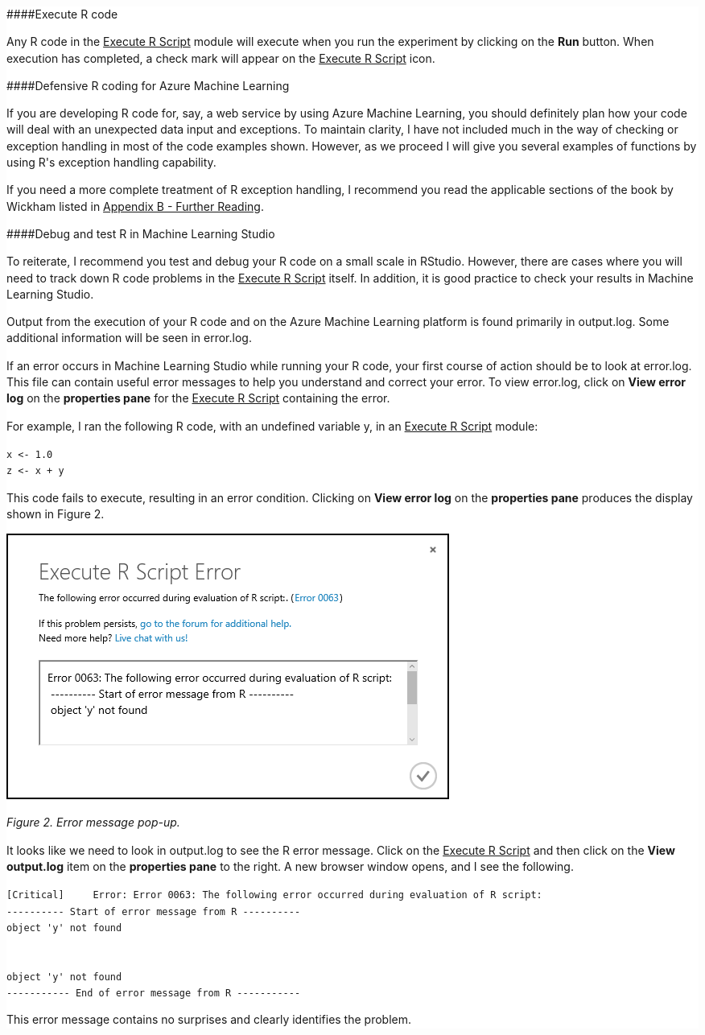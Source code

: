 ####Execute R code

Any R code in the [Execute R Script][execute-r-script] module will execute when you run the experiment by clicking on the **Run** button. When execution has completed, a check mark will appear on the [Execute R Script][execute-r-script] icon.

####Defensive R coding for Azure Machine Learning

If you are developing R code for, say, a web service by using Azure Machine Learning, you should definitely plan how your code will deal with an unexpected data input and exceptions. To maintain clarity, I have not included much in the way of checking or exception handling in most of the code examples shown. However, as we proceed I will give you several examples of functions by using R's exception handling capability.  

If you need a more complete treatment of R exception handling, I recommend you read the applicable sections of the book by Wickham listed in [Appendix B - Further Reading](#appendixb).


####Debug and test R in Machine Learning Studio

To reiterate, I recommend you test and debug your R code on a small scale in RStudio. However, there are cases where you will need to track down R code problems in the [Execute R Script][execute-r-script] itself. In addition, it is good practice to check your results in Machine Learning Studio.

Output from the execution of your R code and on the Azure Machine Learning platform is found primarily in output.log. Some additional information will be seen in error.log.  

If an error occurs in Machine Learning Studio while running your R code, your first course of action should be to look at error.log. This file can contain useful error messages to help you understand and correct your error. To view error.log, click on **View error log** on the **properties pane** for the [Execute R Script][execute-r-script] containing the error.

For example, I ran the following R code, with an undefined variable y, in an [Execute R Script][execute-r-script] module:

	x <- 1.0
	z <- x + y

This code fails to execute, resulting in an error condition. Clicking on **View error log** on the **properties pane** produces the display shown in Figure 2.

  ![Error message pop up][2]

*Figure 2. Error message pop-up.*

It looks like we need to look in output.log to see the R error message. Click on the [Execute R Script][execute-r-script] and then click on the **View output.log** item on the **properties pane** to the right. A new browser window opens, and I see the following.


    [Critical]     Error: Error 0063: The following error occurred during evaluation of R script:
    ---------- Start of error message from R ----------
    object 'y' not found
    
    
    object 'y' not found
    ----------- End of error message from R -----------

This error message contains no surprises and clearly identifies the problem.


[1]: ./media/machine-learning-r-quickstart/fig1.png
[2]: ./media/machine-learning-r-quickstart/fig2.png
[3]: ./media/machine-learning-r-quickstart/fig3.png
[4]: ./media/machine-learning-r-quickstart/fig4.png
[5]: ./media/machine-learning-r-quickstart/fig5.png
[6]: ./media/machine-learning-r-quickstart/fig6.png
[7]: ./media/machine-learning-r-quickstart/fig7.png
[8]: ./media/machine-learning-r-quickstart/fig8.png
[9]: ./media/machine-learning-r-quickstart/fig9.png
[10]: ./media/machine-learning-r-quickstart/fig10.png
[11]: ./media/machine-learning-r-quickstart/fig11.png
[12]: ./media/machine-learning-r-quickstart/fig12.png
[13]: ./media/machine-learning-r-quickstart/fig13.png
[14]: ./media/machine-learning-r-quickstart/fig14.png
[15]: ./media/machine-learning-r-quickstart/fig15.png
[16]: ./media/machine-learning-r-quickstart/fig16.png
[17]: ./media/machine-learning-r-quickstart/fig17.png
[18]: ./media/machine-learning-r-quickstart/fig18.png
[19]: ./media/machine-learning-r-quickstart/fig19.png
[20]: ./media/machine-learning-r-quickstart/fig20.png
[21]: ./media/machine-learning-r-quickstart/fig21.png
[22]: ./media/machine-learning-r-quickstart/fig22.png
[26]: ./media/machine-learning-r-quickstart/fig26.png
[appendixa]: #appendixa
[download]: https://azurebigdatatutorials.blob.core.windows.net/rquickstart/RFiles.zip
[execute-r-script]: https://msdn.microsoft.com/library/azure/30806023-392b-42e0-94d6-6b775a6e0fd5/